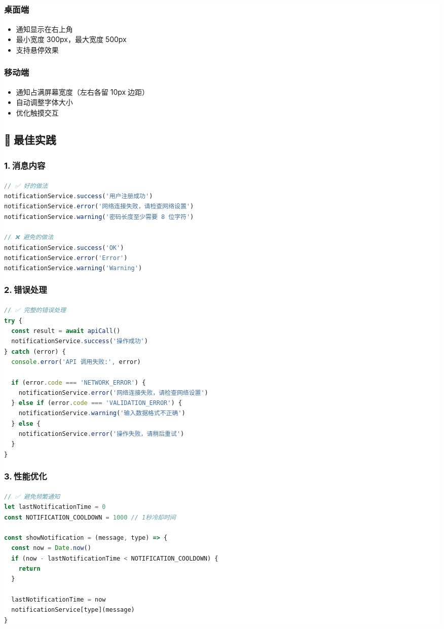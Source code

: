 ### 桌面端

- 通知显示在右上角
- 最小宽度 300px，最大宽度 500px
- 支持悬停效果

### 移动端

- 通知占满屏幕宽度（左右各留 10px 边距）
- 自动调整字体大小
- 优化触摸交互

## 🚨 最佳实践

### 1. 消息内容

```javascript
// ✅ 好的做法
notificationService.success('用户注册成功')
notificationService.error('网络连接失败，请检查网络设置')
notificationService.warning('密码长度至少需要 8 位字符')

// ❌ 避免的做法
notificationService.success('OK')
notificationService.error('Error')
notificationService.warning('Warning')
```

### 2. 错误处理

```javascript
// ✅ 完整的错误处理
try {
  const result = await apiCall()
  notificationService.success('操作成功')
} catch (error) {
  console.error('API 调用失败:', error)
  
  if (error.code === 'NETWORK_ERROR') {
    notificationService.error('网络连接失败，请检查网络设置')
  } else if (error.code === 'VALIDATION_ERROR') {
    notificationService.warning('输入数据格式不正确')
  } else {
    notificationService.error('操作失败，请稍后重试')
  }
}
```

### 3. 性能优化

```javascript
// ✅ 避免频繁通知
let lastNotificationTime = 0
const NOTIFICATION_COOLDOWN = 1000 // 1秒冷却时间

const showNotification = (message, type) => {
  const now = Date.now()
  if (now - lastNotificationTime < NOTIFICATION_COOLDOWN) {
    return
  }
  
  lastNotificationTime = now
  notificationService[type](message)
}
```